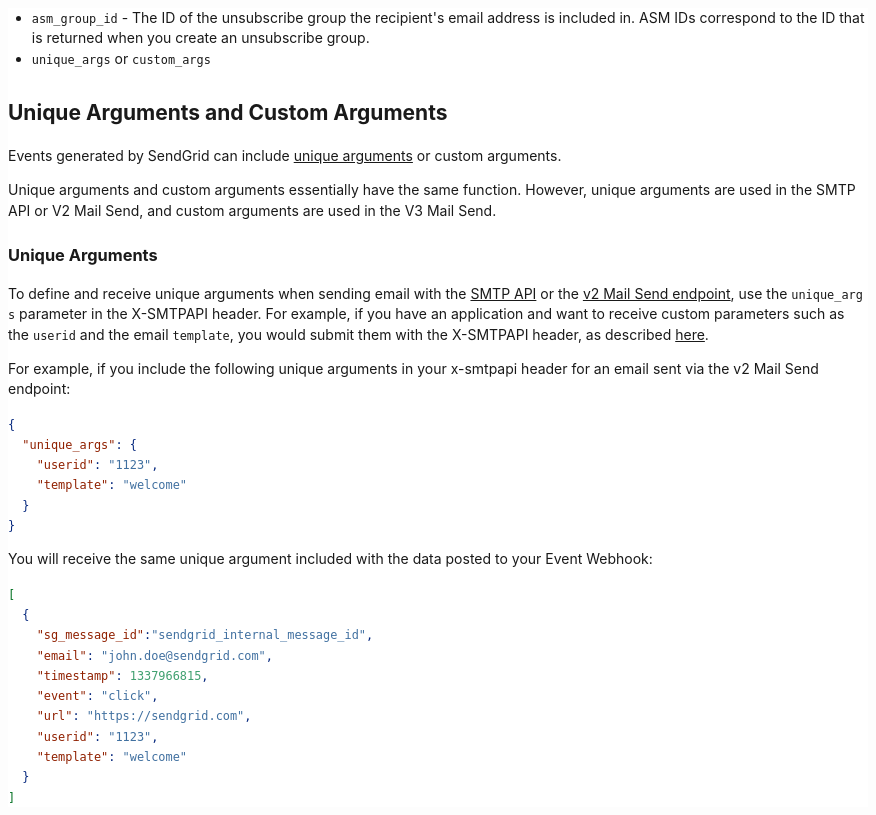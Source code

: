 - <a name="asmgroupid"></a>`asm_group_id` - The ID of the unsubscribe group the recipient's email address is included in. ASM IDs correspond to the ID that is returned when you create an unsubscribe group.
- <a name="uniqueargs"></a>`unique_args` or `custom_args`
## 	Unique Arguments and Custom Arguments

Events generated by SendGrid can include [unique arguments]({{root_url}}/for-developers/sending-email/unique-arguments/) or custom arguments.

<call-out>

Unique arguments and custom arguments essentially have the same function. However, unique arguments are used in the SMTP API or V2 Mail Send, and custom arguments are used in the V3 Mail Send.

</call-out>

 ### 	Unique Arguments

To define and receive unique arguments when sending email with the [SMTP API]({{root_url}}/for-developers/sending-email/building-an-smtp-email/) or the [v2 Mail Send endpoint]({{root_url}}/API_Reference/Web_API/mail.html), use the `unique_args` parameter in the X-SMTPAPI header. For example, if you have an application and want to receive custom parameters such as the `userid` and the email `template`, you would submit them with the X-SMTPAPI header, as described [here]({{root_url}}/for-developers/sending-email/unique-arguments/).

For example, if you include the following unique arguments in your x-smtpapi header for an email sent via the v2 Mail Send endpoint:

```json
{
  "unique_args": {
    "userid": "1123",
    "template": "welcome"
  }
}
```

You will receive the same unique argument included with the data posted to your Event Webhook:

```json
[
  {
    "sg_message_id":"sendgrid_internal_message_id",
    "email": "john.doe@sendgrid.com",
    "timestamp": 1337966815,
    "event": "click",
    "url": "https://sendgrid.com",
    "userid": "1123",
    "template": "welcome"
  }
]
```

<call-out type="warning">
